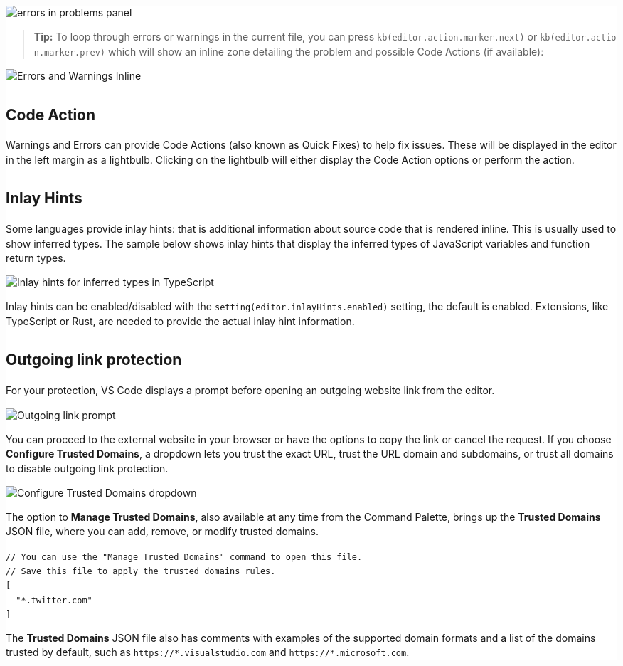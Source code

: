 ![errors in problems panel](images/editingevolved/errors.png)

> **Tip:** To loop through errors or warnings in the current file, you can press `kb(editor.action.marker.next)` or `kb(editor.action.marker.prev)` which will show an inline zone detailing the problem and possible Code Actions (if available):

![Errors and Warnings Inline](images/editingevolved/errorsinline.png)

## Code Action

Warnings and Errors can provide Code Actions (also known as Quick Fixes) to help fix issues. These will be displayed in the editor in the left margin as a lightbulb. Clicking on the lightbulb will either display the Code Action options or perform the action.

## Inlay Hints

Some languages provide inlay hints: that is additional information about source code that is rendered inline. This is usually used to show inferred types. The sample below shows inlay hints that display the inferred types of JavaScript variables and function return types.

![Inlay hints for inferred types in TypeScript](images/editingevolved/inlay-hints.png)

Inlay hints can be enabled/disabled with the `setting(editor.inlayHints.enabled)` setting, the default is enabled. Extensions, like TypeScript or Rust, are needed to provide the actual inlay hint information.

## Outgoing link protection

For your protection, VS Code displays a prompt before opening an outgoing website link from the editor.

![Outgoing link prompt](images/editingevolved/outgoing-link-prompt.png)

You can proceed to the external website in your browser or have the options to copy the link or cancel the request. If you choose **Configure Trusted Domains**, a dropdown lets you trust the exact URL, trust the URL domain and subdomains, or trust all domains to disable outgoing link protection.

![Configure Trusted Domains dropdown](images/editingevolved/trusted-domain-dropdown.png)

The option to **Manage Trusted Domains**, also available at any time from the Command Palette, brings up the **Trusted Domains** JSON file, where you can add, remove, or modify trusted domains.

```jsonc
// You can use the "Manage Trusted Domains" command to open this file.
// Save this file to apply the trusted domains rules.
[
  "*.twitter.com"
]
```

The **Trusted Domains** JSON file also has comments with examples of the supported domain formats and a list of the domains trusted by default, such as `https://*.visualstudio.com` and `https://*.microsoft.com`.
